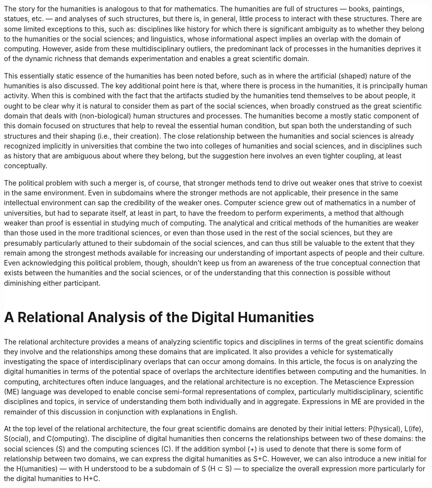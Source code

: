 The story for the humanities is analogous to that for mathematics. The humanities are full of structures — books, paintings, statues, etc. — and analyses of such structures, but there is, in general, little process to interact with these structures. There are some limited exceptions to this, such as: disciplines like history for which there is significant ambiguity as to whether they belong to the humanities or the social sciences; and linguistics, whose informational aspect implies an overlap with the domain of computing. However, aside from these multidisciplinary outliers, the predominant lack of processes in the humanities deprives it of the dynamic richness that demands experimentation and enables a great scientific domain. 

This essentially static essence of the humanities has been noted before, such as in where the artificial (shaped) nature of the humanities is also discussed. The key additional point here is that, where there is process in the humanities, it is principally human activity. When this is combined with the fact that the artifacts studied by the humanities tend themselves to be about people, it ought to be clear why it is natural to consider them as part of the social sciences, when broadly construed as the great scientific domain that deals with (non-biological) human structures and processes. The humanities become a mostly static component of this domain focused on structures that help to reveal the essential human condition, but span both the understanding of such structures and their shaping (i.e., their creation). The close relationship between the humanities and social sciences is already recognized implicitly in universities that combine the two into colleges of humanities and social sciences, and in disciplines such as history that are ambiguous about where they belong, but the suggestion here involves an even tighter coupling, at least conceptually. 

The political problem with such a merger is, of course, that stronger methods tend to drive out weaker ones that strive to coexist in the same environment. Even in subdomains where the stronger methods are not applicable, their presence in the same intellectual environment can sap the credibility of the weaker ones. Computer science grew out of mathematics in a number of universities, but had to separate itself, at least in part, to have the freedom to perform experiments, a method that although weaker than proof is essential in studying much of computing. The analytical and critical methods of the humanities are weaker than those used in the more traditional sciences, or even than those used in the rest of the social sciences, but they are presumably particularly attuned to their subdomain of the social sciences, and can thus still be valuable to the extent that they remain among the strongest methods available for increasing our understanding of important aspects of people and their culture. Even acknowledging this political problem, though, shouldn’t keep us from an awareness of the true conceptual connection that exists between the humanities and the social sciences, or of the understanding that this connection is possible without diminishing either participant. 


# A Relational Analysis of the Digital Humanities 


The relational architecture provides a means of analyzing scientific topics and disciplines in terms of the great scientific domains they involve and the relationships among these domains that are implicated. It also provides a vehicle for systematically investigating the space of interdisciplinary overlaps that can occur among domains. In this article, the focus is on analyzing the digital humanities in terms of the potential space of overlaps the architecture identifies between computing and the humanities. In computing, architectures often induce languages, and the relational architecture is no exception. The Metascience Expression (ME) language was developed to enable concise semi-formal representations of complex, particularly multidisciplinary, scientific disciplines and topics, in service of understanding them both individually and in aggregate. Expressions in ME are provided in the remainder of this discussion in conjunction with explanations in English. 

At the top level of the relational architecture, the four great scientific domains are denoted by their initial letters: P(hysical), L(ife), S(ocial), and C(omputing). The discipline of digital humanities then concerns the relationships between two of these domains: the social sciences (S) and the computing sciences (C). If the addition symbol (+) is used to denote that there is some form of relationship between two domains, we can express the digital humanities as S+C. However, we can also introduce a new initial for the H(umanities) — with H understood to be a subdomain of S (H ⊂ S) — to specialize the overall expression more particularly for the digital humanities to H+C. 
